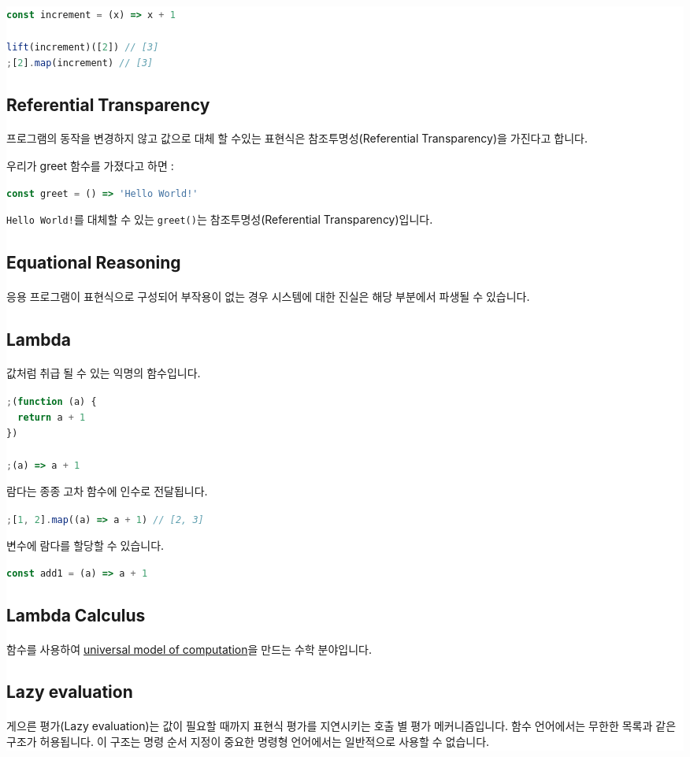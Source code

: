 ```js
const increment = (x) => x + 1

lift(increment)([2]) // [3]
;[2].map(increment) // [3]
```


## Referential Transparency

프로그램의 동작을 변경하지 않고 값으로 대체 할 수있는 표현식은 참조투명성(Referential Transparency)을 가진다고 합니다.

우리가 greet 함수를 가졌다고 하면 :

```js
const greet = () => 'Hello World!'
```

`Hello World!`를 대체할 수 있는 `greet()`는 참조투명성(Referential Transparency)입니다.

##  Equational Reasoning

응용 프로그램이 표현식으로 구성되어 부작용이 없는 경우 시스템에 대한 진실은 해당 부분에서 파생될 수 있습니다.

## Lambda

값처럼 취급 될 수 있는 익명의 함수입니다.

```js
;(function (a) {
  return a + 1
})

;(a) => a + 1
```
람다는 종종 고차 함수에 인수로 전달됩니다.

```js
;[1, 2].map((a) => a + 1) // [2, 3]
```

변수에 람다를 할당할 수 있습니다.

```js
const add1 = (a) => a + 1
```

## Lambda Calculus
함수를 사용하여 [universal model of computation](https://en.wikipedia.org/wiki/Lambda_calculus)을 만드는 수학 분야입니다.

## Lazy evaluation

게으른 평가(Lazy evaluation)는 값이 필요할 때까지 표현식 평가를 지연시키는 호출 별 평가 메커니즘입니다. 함수 언어에서는 무한한 목록과 같은 구조가 허용됩니다. 이 구조는 명령 순서 지정이 중요한 명령형 언어에서는 일반적으로 사용할 수 없습니다.
